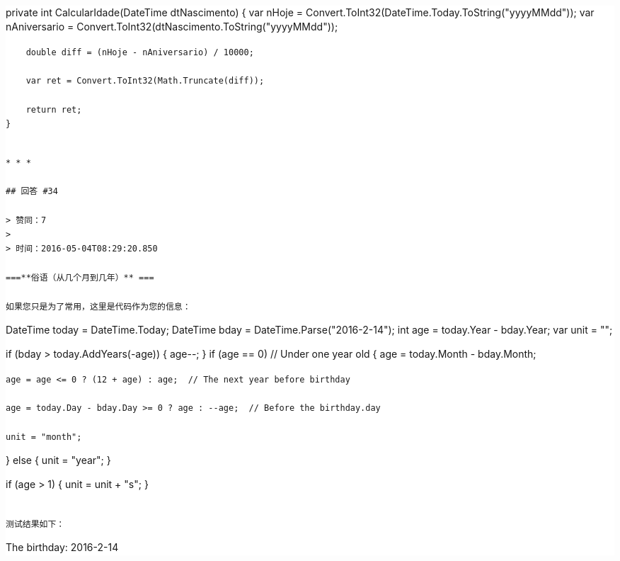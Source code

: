 private int CalcularIdade(DateTime dtNascimento)
    {
        var nHoje = Convert.ToInt32(DateTime.Today.ToString("yyyyMMdd"));
        var nAniversario = Convert.ToInt32(dtNascimento.ToString("yyyyMMdd"));

        double diff = (nHoje - nAniversario) / 10000;

        var ret = Convert.ToInt32(Math.Truncate(diff));

        return ret;
    } 
```

* * *

## 回答 #34

> 赞同：7
> 
> 时间：2016-05-04T08:29:20.850

===**俗语（从几个月到几年）** ===

如果您只是为了常用，这里是代码作为您的信息：

```
DateTime today = DateTime.Today;
DateTime bday = DateTime.Parse("2016-2-14");
int age = today.Year - bday.Year;
var unit = "";

if (bday > today.AddYears(-age))
{
    age--;
}
if (age == 0)   // Under one year old
{
    age = today.Month - bday.Month;

    age = age <= 0 ? (12 + age) : age;  // The next year before birthday

    age = today.Day - bday.Day >= 0 ? age : --age;  // Before the birthday.day

    unit = "month";
}
else {
    unit = "year";
}

if (age > 1)
{
    unit = unit + "s";
} 
```

测试结果如下：

```
The birthday: 2016-2-14
